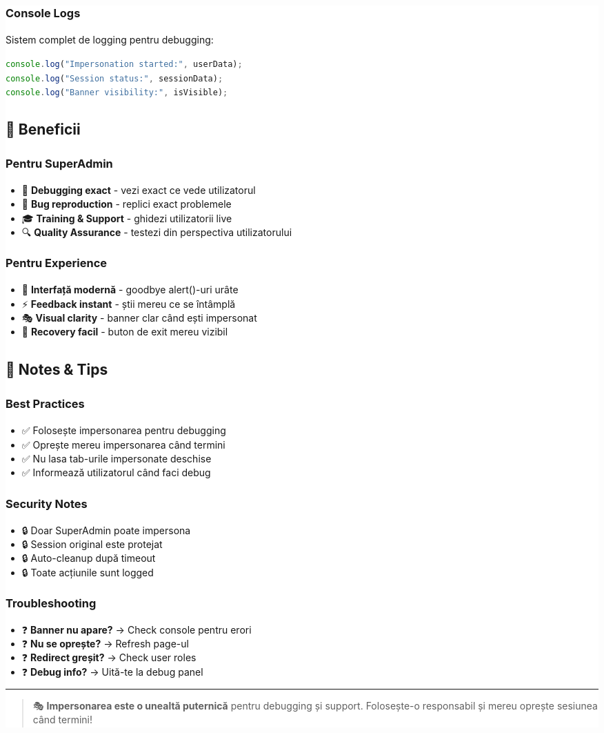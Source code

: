 ### **Console Logs**
Sistem complet de logging pentru debugging:
```javascript
console.log("Impersonation started:", userData);
console.log("Session status:", sessionData);
console.log("Banner visibility:", isVisible);
```

## 🚀 Beneficii

### **Pentru SuperAdmin**
- 🎯 **Debugging exact** - vezi exact ce vede utilizatorul
- 🐛 **Bug reproduction** - replici exact problemele
- 🎓 **Training & Support** - ghidezi utilizatorii live
- 🔍 **Quality Assurance** - testezi din perspectiva utilizatorului

### **Pentru Experience**
- 🎪 **Interfață modernă** - goodbye alert()-uri urâte
- ⚡ **Feedback instant** - știi mereu ce se întâmplă
- 🎭 **Visual clarity** - banner clar când ești impersonat
- 🔄 **Recovery facil** - buton de exit mereu vizibil

## 📝 Notes & Tips

### **Best Practices**
- ✅ Folosește impersonarea pentru debugging
- ✅ Oprește mereu impersonarea când termini
- ✅ Nu lasa tab-urile impersonate deschise
- ✅ Informează utilizatorul când faci debug

### **Security Notes**
- 🔒 Doar SuperAdmin poate impersona
- 🔒 Session original este protejat
- 🔒 Auto-cleanup după timeout
- 🔒 Toate acțiunile sunt logged

### **Troubleshooting**
- ❓ **Banner nu apare?** → Check console pentru erori
- ❓ **Nu se oprește?** → Refresh page-ul
- ❓ **Redirect greșit?** → Check user roles
- ❓ **Debug info?** → Uită-te la debug panel

---

> 🎭 **Impersonarea este o unealtă puternică** pentru debugging și support. Folosește-o responsabil și mereu oprește sesiunea când termini! 